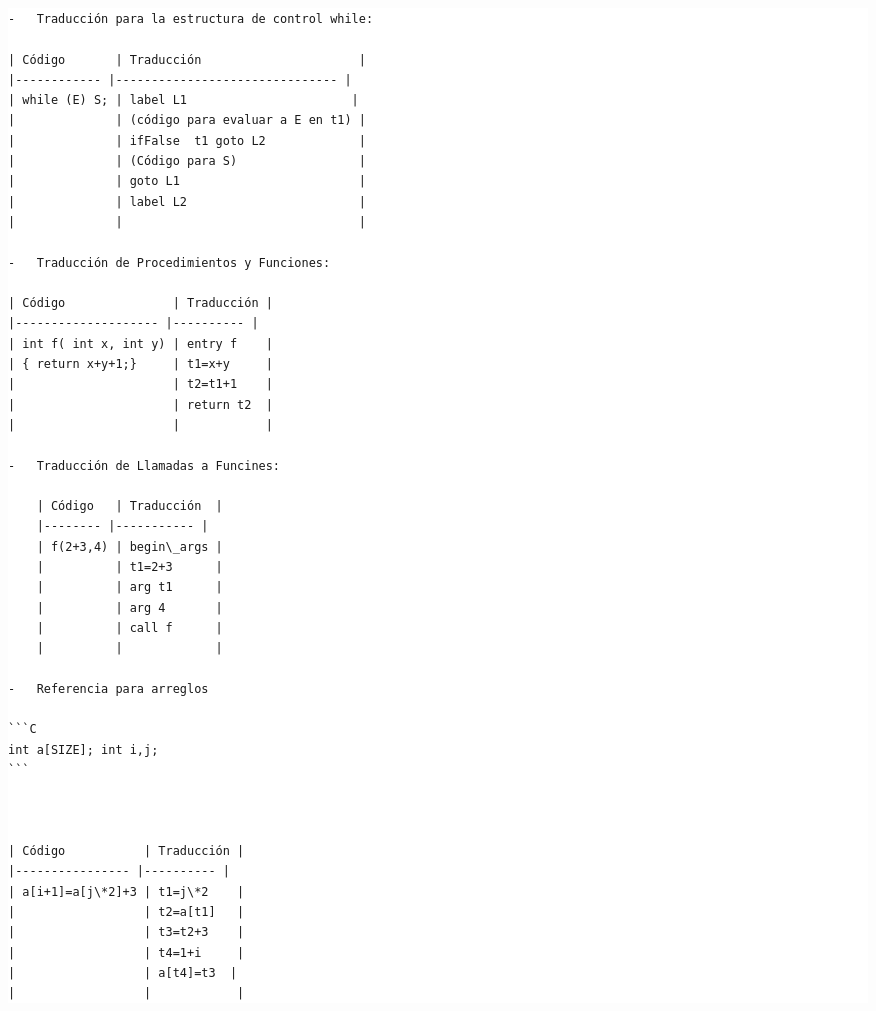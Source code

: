     -   Traducción para la estructura de control while:
    
    | Código       | Traducción                      |
    |------------ |------------------------------- |
    | while (E) S; | label L1                       |
    |              | (código para evaluar a E en t1) |
    |              | ifFalse  t1 goto L2             |
    |              | (Código para S)                 |
    |              | goto L1                         |
    |              | label L2                        |
    |              |                                 |
    
    -   Traducción de Procedimientos y Funciones:
    
    | Código               | Traducción |
    |-------------------- |---------- |
    | int f( int x, int y) | entry f    |
    | { return x+y+1;}     | t1=x+y     |
    |                      | t2=t1+1    |
    |                      | return t2  |
    |                      |            |
    
    -   Traducción de Llamadas a Funcines:
        
        | Código   | Traducción  |
        |-------- |----------- |
        | f(2+3,4) | begin\_args |
        |          | t1=2+3      |
        |          | arg t1      |
        |          | arg 4       |
        |          | call f      |
        |          |             |
    
    -   Referencia para arreglos
    
    ```C
    int a[SIZE]; int i,j;
    ```
    
    
    
    | Código           | Traducción |
    |---------------- |---------- |
    | a[i+1]=a[j\*2]+3 | t1=j\*2    |
    |                  | t2=a[t1]   |
    |                  | t3=t2+3    |
    |                  | t4=1+i     |
    |                  | a[t4]=t3  |
    |                  |            |
    